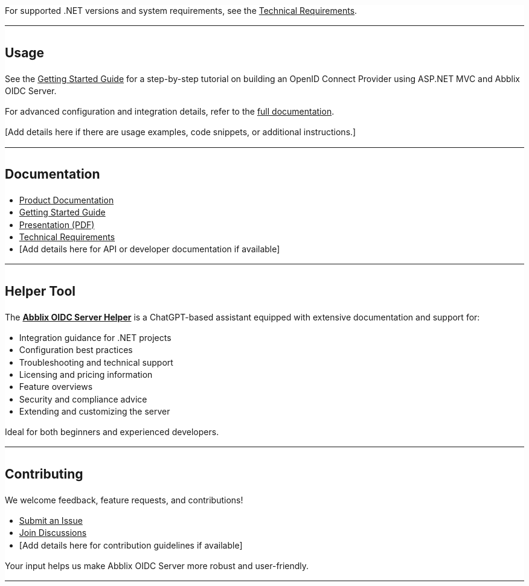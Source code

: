 For supported .NET versions and system requirements, see the [Technical Requirements](https://docs.abblix.com/docs/technical-requirements).

---

## Usage

See the [Getting Started Guide](https://docs.abblix.com/docs/getting-started-guide) for a step-by-step tutorial on building an OpenID Connect Provider using ASP.NET MVC and Abblix OIDC Server.

For advanced configuration and integration details, refer to the [full documentation](https://docs.abblix.com/docs).

[Add details here if there are usage examples, code snippets, or additional instructions.]

---

## Documentation

- [Product Documentation](https://docs.abblix.com/docs)
- [Getting Started Guide](https://docs.abblix.com/docs/getting-started-guide)
- [Presentation (PDF)](https://resources.abblix.com/pdf/abblix-oidc-server-presentation-eng.pdf)
- [Technical Requirements](https://docs.abblix.com/docs/technical-requirements)
- [Add details here for API or developer documentation if available]

---

## Helper Tool

The [**Abblix OIDC Server Helper**](https://chat.openai.com/g/g-1icXaNyOR-abblix-oidc-server-helper) is a ChatGPT-based assistant equipped with extensive documentation and support for:

- Integration guidance for .NET projects
- Configuration best practices
- Troubleshooting and technical support
- Licensing and pricing information
- Feature overviews
- Security and compliance advice
- Extending and customizing the server

Ideal for both beginners and experienced developers.

---

## Contributing

We welcome feedback, feature requests, and contributions!

- [Submit an Issue](https://github.com/Abblix/Oidc.Server/issues)
- [Join Discussions](https://github.com/orgs/Abblix/discussions)
- [Add details here for contribution guidelines if available]

Your input helps us make Abblix OIDC Server more robust and user-friendly.

---